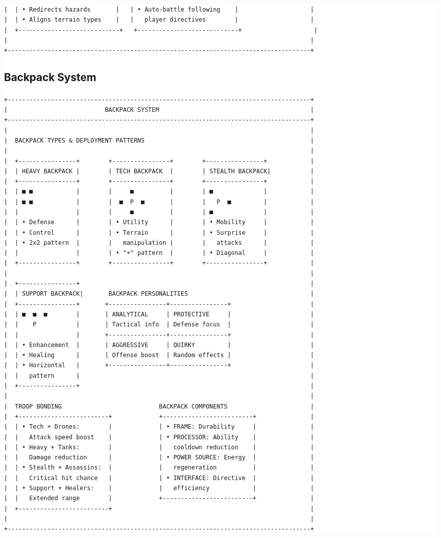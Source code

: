 ```
|  | • Redirects hazards       |   | • Auto-battle following    |                    |
|  | • Aligns terrain types    |   |   player directives        |                    |
|  +----------------------------+   +----------------------------+                    |
|                                                                                    |
+------------------------------------------------------------------------------------+
```

## Backpack System
```
+------------------------------------------------------------------------------------+
|                           BACKPACK SYSTEM                                          |
+------------------------------------------------------------------------------------+
|                                                                                    |
|  BACKPACK TYPES & DEPLOYMENT PATTERNS                                              |
|                                                                                    |
|  +----------------+        +----------------+        +----------------+            |
|  | HEAVY BACKPACK |        | TECH BACKPACK  |        | STEALTH BACKPACK|           |
|  +----------------+        +----------------+        +----------------+            |
|  | ■ ■            |        |     ■          |        | ■              |            |
|  | ■ ■            |        |  ■  P  ■       |        |   P  ■         |            |
|  |                |        |     ■          |        | ■              |            |
|  | • Defense      |        | • Utility      |        | • Mobility     |            |
|  | • Control      |        | • Terrain      |        | • Surprise     |            |
|  | • 2x2 pattern  |        |   manipulation |        |   attacks      |            |
|  |                |        | • "+" pattern  |        | • Diagonal     |            |
|  +----------------+        +----------------+        +----------------+            |
|                                                                                    |
|  +----------------+                                                                |
|  | SUPPORT BACKPACK|       BACKPACK PERSONALITIES                                  |
|  +----------------+       +----------------+----------------+                      |
|  | ■  ■  ■        |       | ANALYTICAL     | PROTECTIVE     |                      |
|  |    P           |       | Tactical info  | Defense focus  |                      |
|  |                |       +----------------+----------------+                      |
|  | • Enhancement  |       | AGGRESSIVE     | QUIRKY         |                      |
|  | • Healing      |       | Offense boost  | Random effects |                      |
|  | • Horizontal   |       +----------------+----------------+                      |
|  |   pattern      |                                                                |
|  +----------------+                                                                |
|                                                                                    |
|  TROOP BONDING                           BACKPACK COMPONENTS                       |
|  +-------------------------+             +-------------------------+               |
|  | • Tech + Drones:        |             | • FRAME: Durability     |               |
|  |   Attack speed boost    |             | • PROCESSOR: Ability    |               |
|  | • Heavy + Tanks:        |             |   cooldown reduction    |               |
|  |   Damage reduction      |             | • POWER SOURCE: Energy  |               |
|  | • Stealth + Assassins:  |             |   regeneration          |               |
|  |   Critical hit chance   |             | • INTERFACE: Directive  |               |
|  | • Support + Healers:    |             |   efficiency            |               |
|  |   Extended range        |             +-------------------------+               |
|  +-------------------------+                                                       |
|                                                                                    |
+------------------------------------------------------------------------------------+
```
